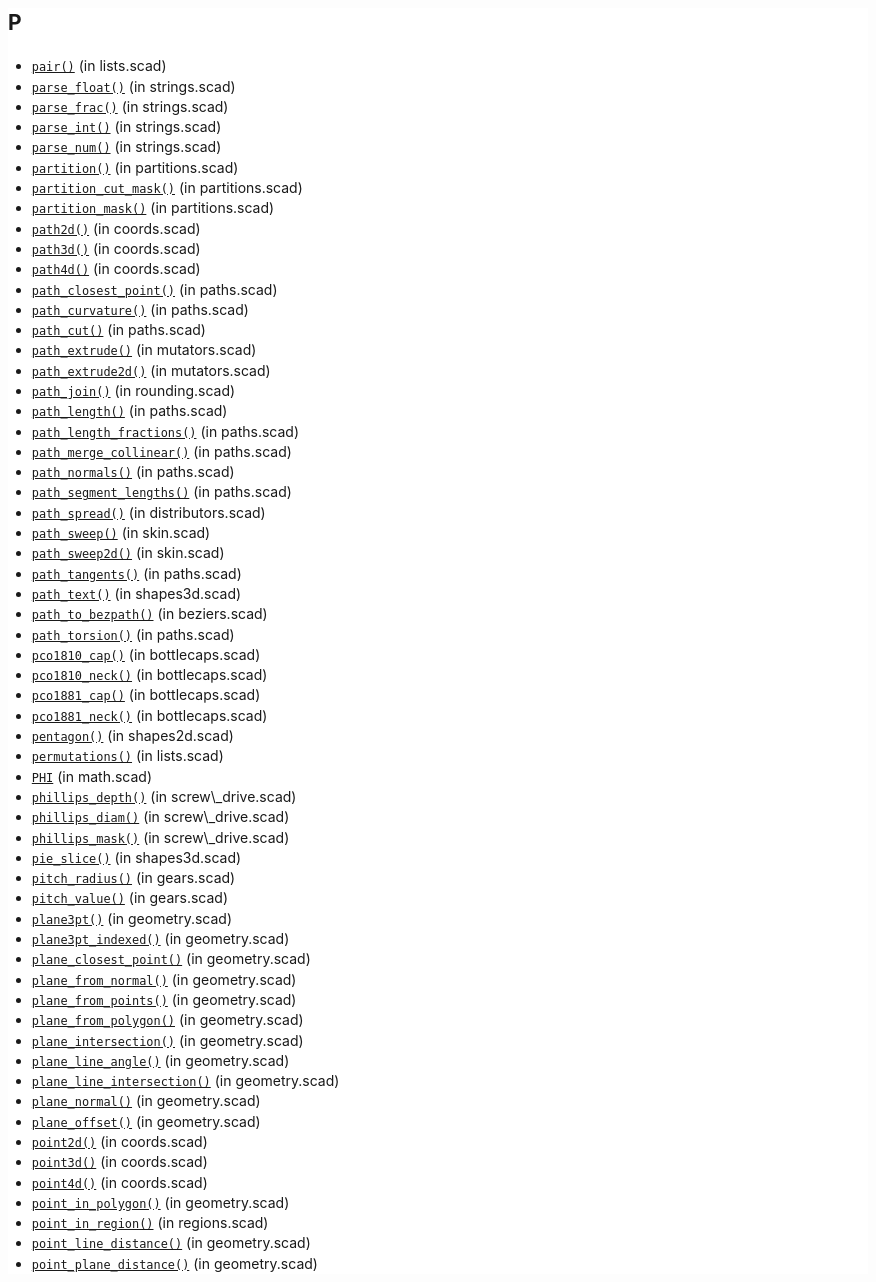 ## P

- [`pair()`](lists.scad#function-pair) (in lists.scad)
- [`parse_float()`](strings.scad#function-parse\_float) (in strings.scad)
- [`parse_frac()`](strings.scad#function-parse\_frac) (in strings.scad)
- [`parse_int()`](strings.scad#function-parse\_int) (in strings.scad)
- [`parse_num()`](strings.scad#function-parse\_num) (in strings.scad)
- [`partition()`](partitions.scad#module-partition) (in partitions.scad)
- [`partition_cut_mask()`](partitions.scad#module-partition\_cut\_mask) (in partitions.scad)
- [`partition_mask()`](partitions.scad#module-partition\_mask) (in partitions.scad)
- [`path2d()`](coords.scad#function-path2d) (in coords.scad)
- [`path3d()`](coords.scad#function-path3d) (in coords.scad)
- [`path4d()`](coords.scad#function-path4d) (in coords.scad)
- [`path_closest_point()`](paths.scad#function-path\_closest\_point) (in paths.scad)
- [`path_curvature()`](paths.scad#function-path\_curvature) (in paths.scad)
- [`path_cut()`](paths.scad#function-path\_cut) (in paths.scad)
- [`path_extrude()`](mutators.scad#module-path\_extrude) (in mutators.scad)
- [`path_extrude2d()`](mutators.scad#module-path\_extrude2d) (in mutators.scad)
- [`path_join()`](rounding.scad#function-path\_join) (in rounding.scad)
- [`path_length()`](paths.scad#function-path\_length) (in paths.scad)
- [`path_length_fractions()`](paths.scad#function-path\_length\_fractions) (in paths.scad)
- [`path_merge_collinear()`](paths.scad#function-path\_merge\_collinear) (in paths.scad)
- [`path_normals()`](paths.scad#function-path\_normals) (in paths.scad)
- [`path_segment_lengths()`](paths.scad#function-path\_segment\_lengths) (in paths.scad)
- [`path_spread()`](distributors.scad#module-path\_spread) (in distributors.scad)
- [`path_sweep()`](skin.scad#functionmodule-path\_sweep) (in skin.scad)
- [`path_sweep2d()`](skin.scad#functionmodule-path\_sweep2d) (in skin.scad)
- [`path_tangents()`](paths.scad#function-path\_tangents) (in paths.scad)
- [`path_text()`](shapes3d.scad#module-path\_text) (in shapes3d.scad)
- [`path_to_bezpath()`](beziers.scad#function-path\_to\_bezpath) (in beziers.scad)
- [`path_torsion()`](paths.scad#function-path\_torsion) (in paths.scad)
- [`pco1810_cap()`](bottlecaps.scad#module-pco1810\_cap) (in bottlecaps.scad)
- [`pco1810_neck()`](bottlecaps.scad#module-pco1810\_neck) (in bottlecaps.scad)
- [`pco1881_cap()`](bottlecaps.scad#module-pco1881\_cap) (in bottlecaps.scad)
- [`pco1881_neck()`](bottlecaps.scad#module-pco1881\_neck) (in bottlecaps.scad)
- [`pentagon()`](shapes2d.scad#functionmodule-pentagon) (in shapes2d.scad)
- [`permutations()`](lists.scad#function-permutations) (in lists.scad)
- [`PHI`](math.scad#constant-phi) (in math.scad)
- [`phillips_depth()`](screw\_drive.scad#function-phillips\_depth) (in screw\\_drive.scad)
- [`phillips_diam()`](screw\_drive.scad#function-phillips\_diam) (in screw\\_drive.scad)
- [`phillips_mask()`](screw\_drive.scad#module-phillips\_mask) (in screw\\_drive.scad)
- [`pie_slice()`](shapes3d.scad#functionmodule-pie\_slice) (in shapes3d.scad)
- [`pitch_radius()`](gears.scad#function-pitch\_radius) (in gears.scad)
- [`pitch_value()`](gears.scad#function-pitch\_value) (in gears.scad)
- [`plane3pt()`](geometry.scad#function-plane3pt) (in geometry.scad)
- [`plane3pt_indexed()`](geometry.scad#function-plane3pt\_indexed) (in geometry.scad)
- [`plane_closest_point()`](geometry.scad#function-plane\_closest\_point) (in geometry.scad)
- [`plane_from_normal()`](geometry.scad#function-plane\_from\_normal) (in geometry.scad)
- [`plane_from_points()`](geometry.scad#function-plane\_from\_points) (in geometry.scad)
- [`plane_from_polygon()`](geometry.scad#function-plane\_from\_polygon) (in geometry.scad)
- [`plane_intersection()`](geometry.scad#function-plane\_intersection) (in geometry.scad)
- [`plane_line_angle()`](geometry.scad#function-plane\_line\_angle) (in geometry.scad)
- [`plane_line_intersection()`](geometry.scad#function-plane\_line\_intersection) (in geometry.scad)
- [`plane_normal()`](geometry.scad#function-plane\_normal) (in geometry.scad)
- [`plane_offset()`](geometry.scad#function-plane\_offset) (in geometry.scad)
- [`point2d()`](coords.scad#function-point2d) (in coords.scad)
- [`point3d()`](coords.scad#function-point3d) (in coords.scad)
- [`point4d()`](coords.scad#function-point4d) (in coords.scad)
- [`point_in_polygon()`](geometry.scad#function-point\_in\_polygon) (in geometry.scad)
- [`point_in_region()`](regions.scad#function-point\_in\_region) (in regions.scad)
- [`point_line_distance()`](geometry.scad#function-point\_line\_distance) (in geometry.scad)
- [`point_plane_distance()`](geometry.scad#function-point\_plane\_distance) (in geometry.scad)